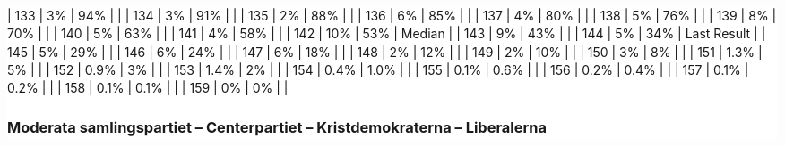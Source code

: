 | 133 | 3% | 94% |  |
| 134 | 3% | 91% |  |
| 135 | 2% | 88% |  |
| 136 | 6% | 85% |  |
| 137 | 4% | 80% |  |
| 138 | 5% | 76% |  |
| 139 | 8% | 70% |  |
| 140 | 5% | 63% |  |
| 141 | 4% | 58% |  |
| 142 | 10% | 53% | Median |
| 143 | 9% | 43% |  |
| 144 | 5% | 34% | Last Result |
| 145 | 5% | 29% |  |
| 146 | 6% | 24% |  |
| 147 | 6% | 18% |  |
| 148 | 2% | 12% |  |
| 149 | 2% | 10% |  |
| 150 | 3% | 8% |  |
| 151 | 1.3% | 5% |  |
| 152 | 0.9% | 3% |  |
| 153 | 1.4% | 2% |  |
| 154 | 0.4% | 1.0% |  |
| 155 | 0.1% | 0.6% |  |
| 156 | 0.2% | 0.4% |  |
| 157 | 0.1% | 0.2% |  |
| 158 | 0.1% | 0.1% |  |
| 159 | 0% | 0% |  |

### Moderata samlingspartiet – Centerpartiet – Kristdemokraterna – Liberalerna
